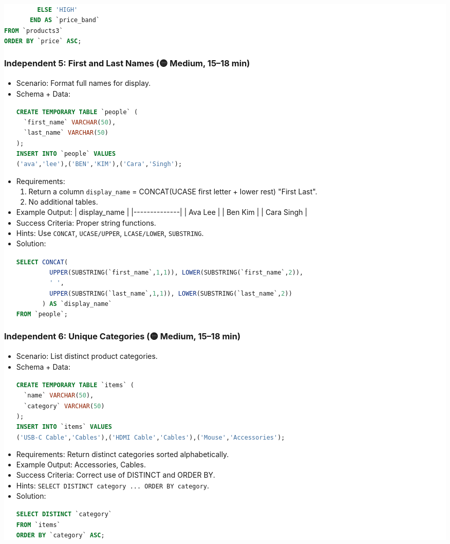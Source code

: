   ```sql
           ELSE 'HIGH'
         END AS `price_band`
  FROM `products3`
  ORDER BY `price` ASC;
  ```

### Independent 5: First and Last Names (🟡 Medium, 15–18 min)
- Scenario: Format full names for display.
- Schema + Data:
  ```sql
  CREATE TEMPORARY TABLE `people` (
    `first_name` VARCHAR(50),
    `last_name` VARCHAR(50)
  );
  INSERT INTO `people` VALUES
  ('ava','lee'),('BEN','KIM'),('Cara','Singh');
  ```
- Requirements:
  1) Return a column `display_name` = CONCAT(UCASE first letter + lower rest) "First Last".
  2) No additional tables.
- Example Output:
  | display_name |
  |--------------|
  | Ava Lee      |
  | Ben Kim      |
  | Cara Singh   |
- Success Criteria: Proper string functions.
- Hints: Use `CONCAT`, `UCASE/UPPER`, `LCASE/LOWER`, `SUBSTRING`.
- Solution:
  ```sql
  SELECT CONCAT(
           UPPER(SUBSTRING(`first_name`,1,1)), LOWER(SUBSTRING(`first_name`,2)),
           ' ',
           UPPER(SUBSTRING(`last_name`,1,1)), LOWER(SUBSTRING(`last_name`,2))
         ) AS `display_name`
  FROM `people`;
  ```

### Independent 6: Unique Categories (🟡 Medium, 15–18 min)
- Scenario: List distinct product categories.
- Schema + Data:
  ```sql
  CREATE TEMPORARY TABLE `items` (
    `name` VARCHAR(50),
    `category` VARCHAR(50)
  );
  INSERT INTO `items` VALUES
  ('USB-C Cable','Cables'),('HDMI Cable','Cables'),('Mouse','Accessories');
  ```
- Requirements: Return distinct categories sorted alphabetically.
- Example Output: Accessories, Cables.
- Success Criteria: Correct use of DISTINCT and ORDER BY.
- Hints: `SELECT DISTINCT category ... ORDER BY category`.
- Solution:
  ```sql
  SELECT DISTINCT `category`
  FROM `items`
  ORDER BY `category` ASC;
  ```
